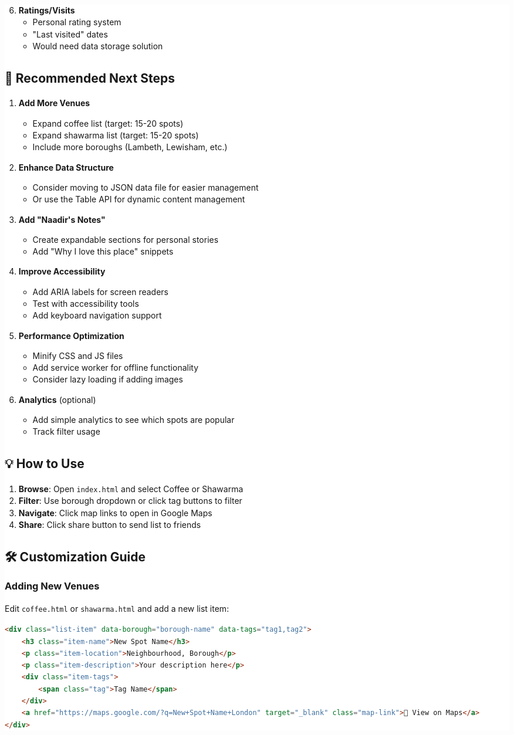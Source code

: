6. **Ratings/Visits**
   - Personal rating system
   - "Last visited" dates
   - Would need data storage solution

## 🚀 Recommended Next Steps

1. **Add More Venues**
   - Expand coffee list (target: 15-20 spots)
   - Expand shawarma list (target: 15-20 spots)
   - Include more boroughs (Lambeth, Lewisham, etc.)

2. **Enhance Data Structure**
   - Consider moving to JSON data file for easier management
   - Or use the Table API for dynamic content management

3. **Add "Naadir's Notes"**
   - Create expandable sections for personal stories
   - Add "Why I love this place" snippets

4. **Improve Accessibility**
   - Add ARIA labels for screen readers
   - Test with accessibility tools
   - Add keyboard navigation support

5. **Performance Optimization**
   - Minify CSS and JS files
   - Add service worker for offline functionality
   - Consider lazy loading if adding images

6. **Analytics** (optional)
   - Add simple analytics to see which spots are popular
   - Track filter usage

## 💡 How to Use

1. **Browse**: Open `index.html` and select Coffee or Shawarma
2. **Filter**: Use borough dropdown or click tag buttons to filter
3. **Navigate**: Click map links to open in Google Maps
4. **Share**: Click share button to send list to friends

## 🛠️ Customization Guide

### Adding New Venues

Edit `coffee.html` or `shawarma.html` and add a new list item:

```html
<div class="list-item" data-borough="borough-name" data-tags="tag1,tag2">
    <h3 class="item-name">New Spot Name</h3>
    <p class="item-location">Neighbourhood, Borough</p>
    <p class="item-description">Your description here</p>
    <div class="item-tags">
        <span class="tag">Tag Name</span>
    </div>
    <a href="https://maps.google.com/?q=New+Spot+Name+London" target="_blank" class="map-link">📍 View on Maps</a>
</div>
```
